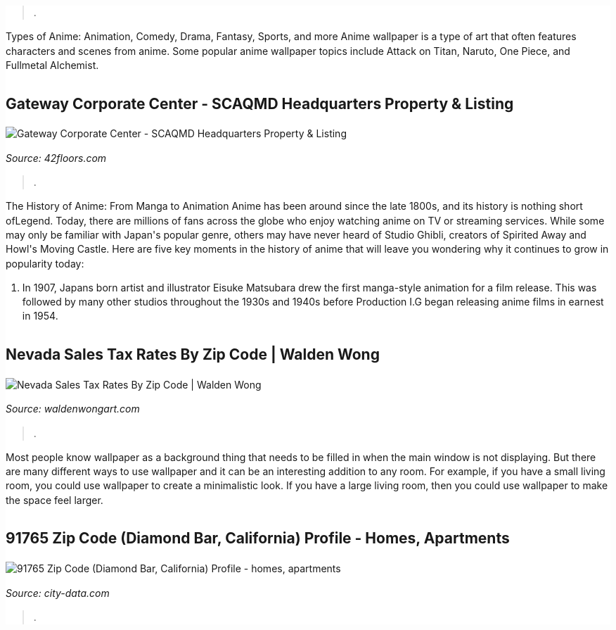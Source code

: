 >. 

	

Types of Anime: Animation, Comedy, Drama, Fantasy, Sports, and more
Anime wallpaper is a type of art that often features characters and scenes from anime. Some popular anime wallpaper topics include Attack on Titan, Naruto, One Piece, and Fullmetal Alchemist.

    
## Gateway Corporate Center - SCAQMD Headquarters Property &amp; Listing

<img loading=lazy src="https://cdn.commercialcafe.com/images/A5AC523D-C9BB-4964-85E7-5E24EEAD35F4/21779.jpg?height=675" onerror="this.onerror=null;this.src='https://tse2.mm.bing.net/th?id=OIP.1KGLv5jtwW8qiHUYRr5h-wHaF7&amp;pid=15.1';" alt="Gateway Corporate Center - SCAQMD Headquarters Property &amp; Listing">

_Source: 42floors.com_

>. 

	

The History of Anime: From Manga to Animation
Anime has been around since the late 1800s, and its history is nothing short ofLegend. Today, there are millions of fans across the globe who enjoy watching anime on TV or streaming services. While some may only be familiar with Japan's popular genre, others may have never heard of Studio Ghibli, creators of Spirited Away and Howl's Moving Castle. Here are five key moments in the history of anime that will leave you wondering why it continues to grow in popularity today:
1) In 1907, Japans born artist and illustrator Eisuke Matsubara drew the first manga-style animation for a film release. This was followed by many other studios throughout the 1930s and 1940s before Production I.G began releasing anime films in earnest in 1954.

    
## Nevada Sales Tax Rates By Zip Code | Walden Wong

<img loading=lazy src="https://www.pdffiller.com/preview/31/836/31836164/large.png" onerror="this.onerror=null;this.src='https://tse2.mm.bing.net/th?id=OIP.VMRL3hsO2M9dazzzolqtEgHaJ2&amp;pid=15.1';" alt="Nevada Sales Tax Rates By Zip Code | Walden Wong">

_Source: waldenwongart.com_

>. 

	

Most people know wallpaper as a background thing that needs to be filled in when the main window is not displaying. But there are many different ways to use wallpaper and it can be an interesting addition to any room. For example, if you have a small living room, you could use wallpaper to create a minimalistic look. If you have a large living room, then you could use wallpaper to make the space feel larger.

    
## 91765 Zip Code (Diamond Bar, California) Profile - Homes, Apartments

<img loading=lazy src="https://pics4.city-data.com/sgraphs/zips/age-sex-sensory-disabled-91765.png" onerror="this.onerror=null;this.src='https://tse2.mm.bing.net/th?id=OIP.AChO56kj5h9VPC797_d0TwAAAA&amp;pid=15.1';" alt="91765 Zip Code (Diamond Bar, California) Profile - homes, apartments">

_Source: city-data.com_

>. 
